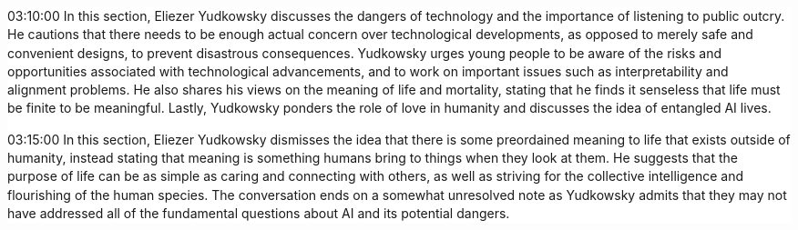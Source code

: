 03:10:00
In this section, Eliezer Yudkowsky discusses the dangers of technology and the importance of listening to public outcry. He cautions that there needs to be enough actual concern over technological developments, as opposed to merely safe and convenient designs, to prevent disastrous consequences. Yudkowsky urges young people to be aware of the risks and opportunities associated with technological advancements, and to work on important issues such as interpretability and alignment problems. He also shares his views on the meaning of life and mortality, stating that he finds it senseless that life must be finite to be meaningful. Lastly, Yudkowsky ponders the role of love in humanity and discusses the idea of entangled AI lives.

03:15:00
In this section, Eliezer Yudkowsky dismisses the idea that there is some preordained meaning to life that exists outside of humanity, instead stating that meaning is something humans bring to things when they look at them. He suggests that the purpose of life can be as simple as caring and connecting with others, as well as striving for the collective intelligence and flourishing of the human species. The conversation ends on a somewhat unresolved note as Yudkowsky admits that they may not have addressed all of the fundamental questions about AI and its potential dangers.

